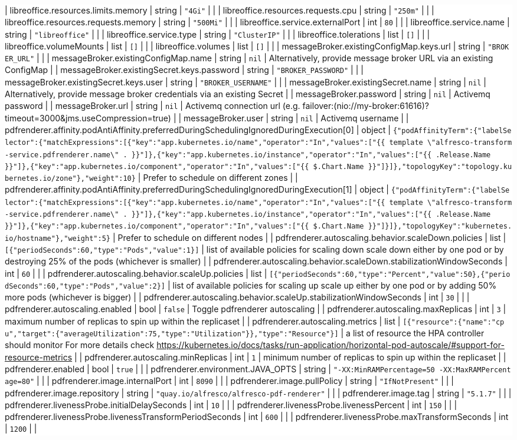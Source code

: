 | libreoffice.resources.limits.memory | string | `"4Gi"` |  |
| libreoffice.resources.requests.cpu | string | `"250m"` |  |
| libreoffice.resources.requests.memory | string | `"500Mi"` |  |
| libreoffice.service.externalPort | int | `80` |  |
| libreoffice.service.name | string | `"libreoffice"` |  |
| libreoffice.service.type | string | `"ClusterIP"` |  |
| libreoffice.tolerations | list | `[]` |  |
| libreoffice.volumeMounts | list | `[]` |  |
| libreoffice.volumes | list | `[]` |  |
| messageBroker.existingConfigMap.keys.url | string | `"BROKER_URL"` |  |
| messageBroker.existingConfigMap.name | string | `nil` | Alternatively, provide message broker URL via an existing ConfigMap |
| messageBroker.existingSecret.keys.password | string | `"BROKER_PASSWORD"` |  |
| messageBroker.existingSecret.keys.user | string | `"BROKER_USERNAME"` |  |
| messageBroker.existingSecret.name | string | `nil` | Alternatively, provide message broker credentials via an existing Secret |
| messageBroker.password | string | `nil` | Activemq password |
| messageBroker.url | string | `nil` | Activemq connection url (e.g. failover:(nio://my-broker:61616)?timeout=3000&jms.useCompression=true) |
| messageBroker.user | string | `nil` | Activemq username |
| pdfrenderer.affinity.podAntiAffinity.preferredDuringSchedulingIgnoredDuringExecution[0] | object | `{"podAffinityTerm":{"labelSelector":{"matchExpressions":[{"key":"app.kubernetes.io/name","operator":"In","values":["{{ template \"alfresco-transform-service.pdfrenderer.name\" . }}"]},{"key":"app.kubernetes.io/instance","operator":"In","values":["{{ .Release.Name }}"]},{"key":"app.kubernetes.io/component","operator":"In","values":["{{ $.Chart.Name }}"]}]},"topologyKey":"topology.kubernetes.io/zone"},"weight":10}` | Prefer to schedule on different zones |
| pdfrenderer.affinity.podAntiAffinity.preferredDuringSchedulingIgnoredDuringExecution[1] | object | `{"podAffinityTerm":{"labelSelector":{"matchExpressions":[{"key":"app.kubernetes.io/name","operator":"In","values":["{{ template \"alfresco-transform-service.pdfrenderer.name\" . }}"]},{"key":"app.kubernetes.io/instance","operator":"In","values":["{{ .Release.Name }}"]},{"key":"app.kubernetes.io/component","operator":"In","values":["{{ $.Chart.Name }}"]}]},"topologyKey":"kubernetes.io/hostname"},"weight":5}` | Prefer to schedule on different nodes |
| pdfrenderer.autoscaling.behavior.scaleDown.policies | list | `[{"periodSeconds":60,"type":"Pods","value":1}]` | list of available policies for scaling down scale down either by one pod or by destroying 25% of the pods (whichever is smaller) |
| pdfrenderer.autoscaling.behavior.scaleDown.stabilizationWindowSeconds | int | `60` |  |
| pdfrenderer.autoscaling.behavior.scaleUp.policies | list | `[{"periodSeconds":60,"type":"Percent","value":50},{"periodSeconds":60,"type":"Pods","value":2}]` | list of available policies for scaling up scale up either by one pod or by adding 50% more pods (whichever is bigger) |
| pdfrenderer.autoscaling.behavior.scaleUp.stabilizationWindowSeconds | int | `30` |  |
| pdfrenderer.autoscaling.enabled | bool | `false` | Toggle pdfrenderer autoscaling |
| pdfrenderer.autoscaling.maxReplicas | int | `3` | maximum number of replicas to spin up within the replicaset |
| pdfrenderer.autoscaling.metrics | list | `[{"resource":{"name":"cpu","target":{"averageUtilization":75,"type":"Utilization"}},"type":"Resource"}]` | a list of resource the HPA controller should monitor For more details check https://kubernetes.io/docs/tasks/run-application/horizontal-pod-autoscale/#support-for-resource-metrics |
| pdfrenderer.autoscaling.minReplicas | int | `1` | minimum number of replicas to spin up within the replicaset |
| pdfrenderer.enabled | bool | `true` |  |
| pdfrenderer.environment.JAVA_OPTS | string | `"-XX:MinRAMPercentage=50 -XX:MaxRAMPercentage=80"` |  |
| pdfrenderer.image.internalPort | int | `8090` |  |
| pdfrenderer.image.pullPolicy | string | `"IfNotPresent"` |  |
| pdfrenderer.image.repository | string | `"quay.io/alfresco/alfresco-pdf-renderer"` |  |
| pdfrenderer.image.tag | string | `"5.1.7"` |  |
| pdfrenderer.livenessProbe.initialDelaySeconds | int | `10` |  |
| pdfrenderer.livenessProbe.livenessPercent | int | `150` |  |
| pdfrenderer.livenessProbe.livenessTransformPeriodSeconds | int | `600` |  |
| pdfrenderer.livenessProbe.maxTransformSeconds | int | `1200` |  |
